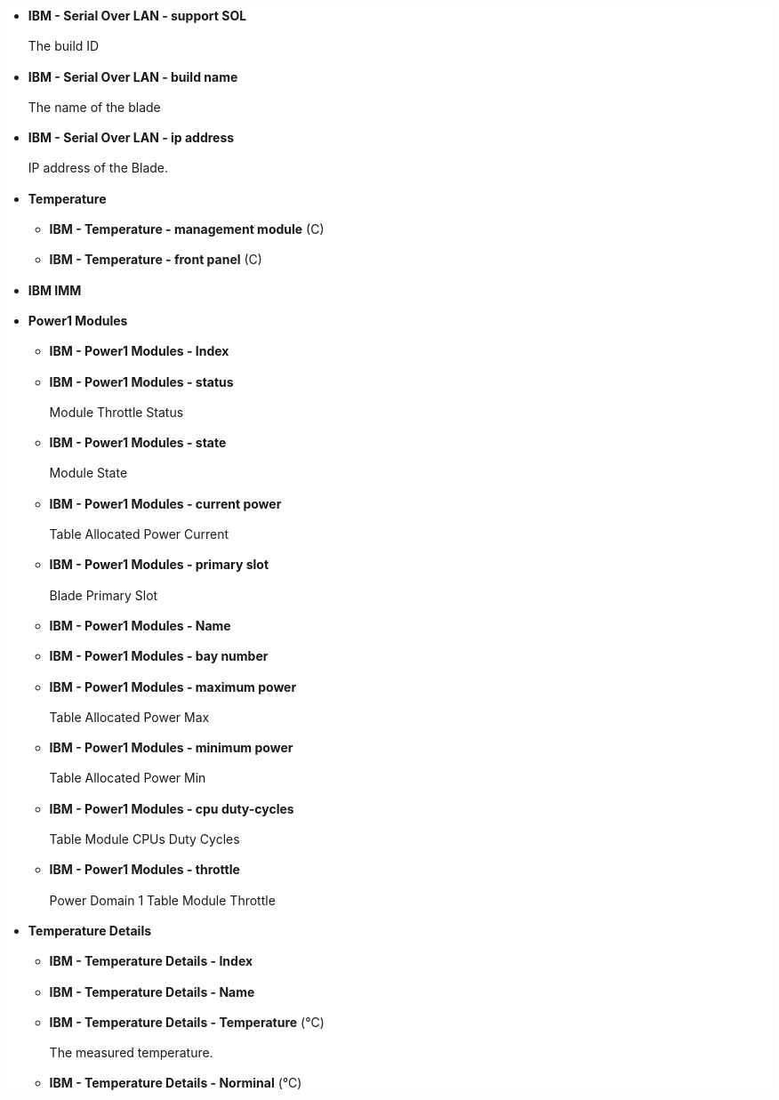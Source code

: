   - **IBM - Serial Over LAN - support SOL**

      The build ID
  - **IBM - Serial Over LAN - build name**

      The name of the blade
  - **IBM - Serial Over LAN - ip address**

      IP address of the Blade.
- **Temperature**
  - **IBM - Temperature - management module** (C)

      
  - **IBM - Temperature - front panel** (C)

      
- **IBM IMM**
- **Power1 Modules**
  - **IBM - Power1 Modules - Index**

      
  - **IBM - Power1 Modules - status**

      Module Throttle Status
  - **IBM - Power1 Modules - state**

      Module State
  - **IBM - Power1 Modules - current power**

      Table Allocated Power Current
  - **IBM - Power1 Modules - primary slot**

      Blade Primary Slot
  - **IBM - Power1 Modules - Name**

      
  - **IBM - Power1 Modules - bay number**

      
  - **IBM - Power1 Modules - maximum power**

      Table Allocated Power Max
  - **IBM - Power1 Modules - minimum power**

      Table Allocated Power Min
  - **IBM - Power1 Modules - cpu duty-cycles**

      Table Module CPUs Duty Cycles
  - **IBM - Power1 Modules - throttle**

      Power Domain 1 Table Module Throttle
- **Temperature Details**
  - **IBM - Temperature Details - Index**

      
  - **IBM - Temperature Details - Name**

      
  - **IBM - Temperature Details - Temperature** (°C)

      The measured temperature.
  - **IBM - Temperature Details - Norminal** (°C)
